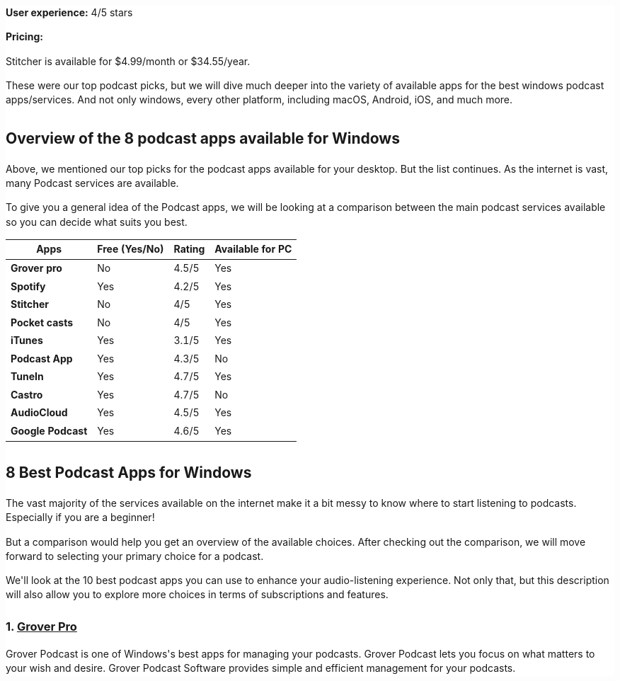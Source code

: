 **User experience:** 4/5 stars

**Pricing:**

Stitcher is available for $4.99/month or $34.55/year.

These were our top podcast picks, but we will dive much deeper into the variety of available apps for the best windows podcast apps/services. And not only windows, every other platform, including macOS, Android, iOS, and much more.

## Overview of the 8 podcast apps available for Windows

Above, we mentioned our top picks for the podcast apps available for your desktop. But the list continues. As the internet is vast, many Podcast services are available.

To give you a general idea of the Podcast apps, we will be looking at a comparison between the main podcast services available so you can decide what suits you best.

| **Apps**           | **Free (Yes/No)** | **Rating** | **Available for PC** |
| ------------------ | ----------------- | ---------- | -------------------- |
| **Grover pro**     | No                | 4.5/5      | Yes                  |
| **Spotify**        | Yes               | 4.2/5      | Yes                  |
| **Stitcher**       | No                | 4/5        | Yes                  |
| **Pocket casts**   | No                | 4/5        | Yes                  |
| **iTunes**         | Yes               | 3.1/5      | Yes                  |
| **Podcast App**    | Yes               | 4.3/5      | No                   |
| **TuneIn**         | Yes               | 4.7/5      | Yes                  |
| **Castro**         | Yes               | 4.7/5      | No                   |
| **AudioCloud**     | Yes               | 4.5/5      | Yes                  |
| **Google Podcast** | Yes               | 4.6/5      | Yes                  |

## 8 Best Podcast Apps for Windows

The vast majority of the services available on the internet make it a bit messy to know where to start listening to podcasts. Especially if you are a beginner!

But a comparison would help you get an overview of the available choices. After checking out the comparison, we will move forward to selecting your primary choice for a podcast.

We'll look at the 10 best podcast apps you can use to enhance your audio-listening experience. Not only that, but this description will also allow you to explore more choices in terms of subscriptions and features.

### 1\. [Grover Pro](https://apps.microsoft.com/store/detail/grover-pro/9NBLGGH5KJKS?hl=en-us&gl=us)

Grover Podcast is one of Windows's best apps for managing your podcasts. Grover Podcast lets you focus on what matters to your wish and desire. Grover Podcast Software provides simple and efficient management for your podcasts.
